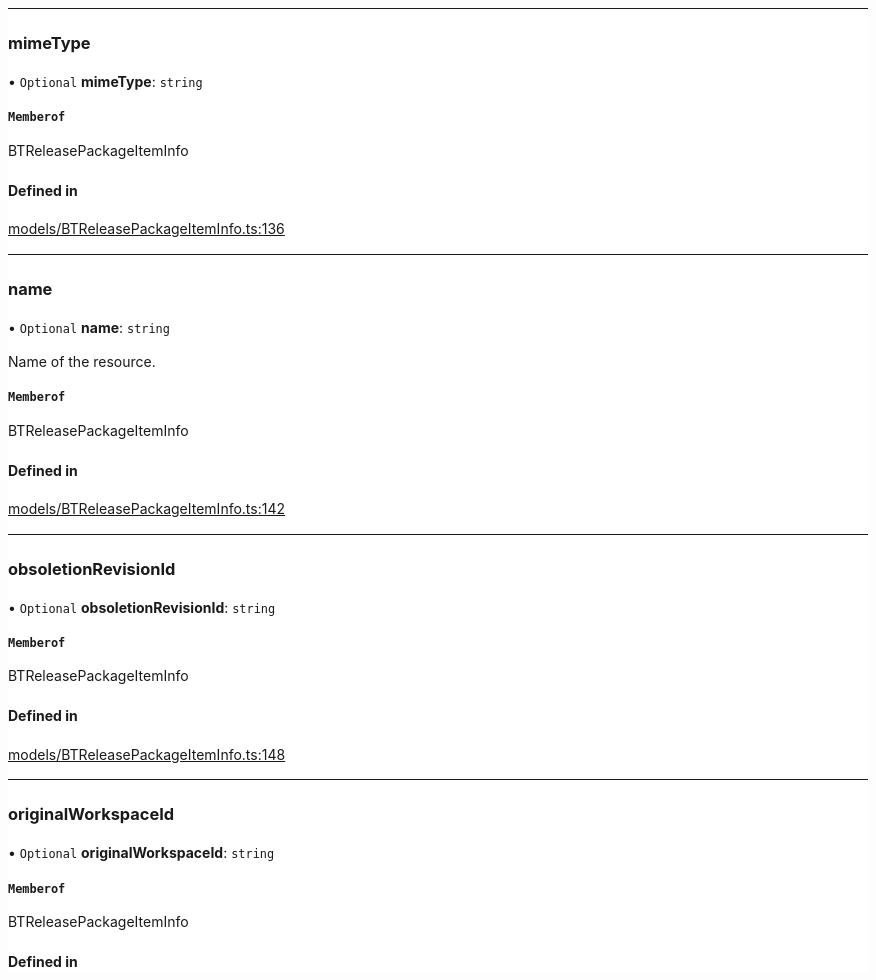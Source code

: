 ___

### mimeType

• `Optional` **mimeType**: `string`

**`Memberof`**

BTReleasePackageItemInfo

#### Defined in

[models/BTReleasePackageItemInfo.ts:136](https://github.com/toebes/onshape-typescript-fetch/blob/3e11ae1/models/BTReleasePackageItemInfo.ts#L136)

___

### name

• `Optional` **name**: `string`

Name of the resource.

**`Memberof`**

BTReleasePackageItemInfo

#### Defined in

[models/BTReleasePackageItemInfo.ts:142](https://github.com/toebes/onshape-typescript-fetch/blob/3e11ae1/models/BTReleasePackageItemInfo.ts#L142)

___

### obsoletionRevisionId

• `Optional` **obsoletionRevisionId**: `string`

**`Memberof`**

BTReleasePackageItemInfo

#### Defined in

[models/BTReleasePackageItemInfo.ts:148](https://github.com/toebes/onshape-typescript-fetch/blob/3e11ae1/models/BTReleasePackageItemInfo.ts#L148)

___

### originalWorkspaceId

• `Optional` **originalWorkspaceId**: `string`

**`Memberof`**

BTReleasePackageItemInfo

#### Defined in
